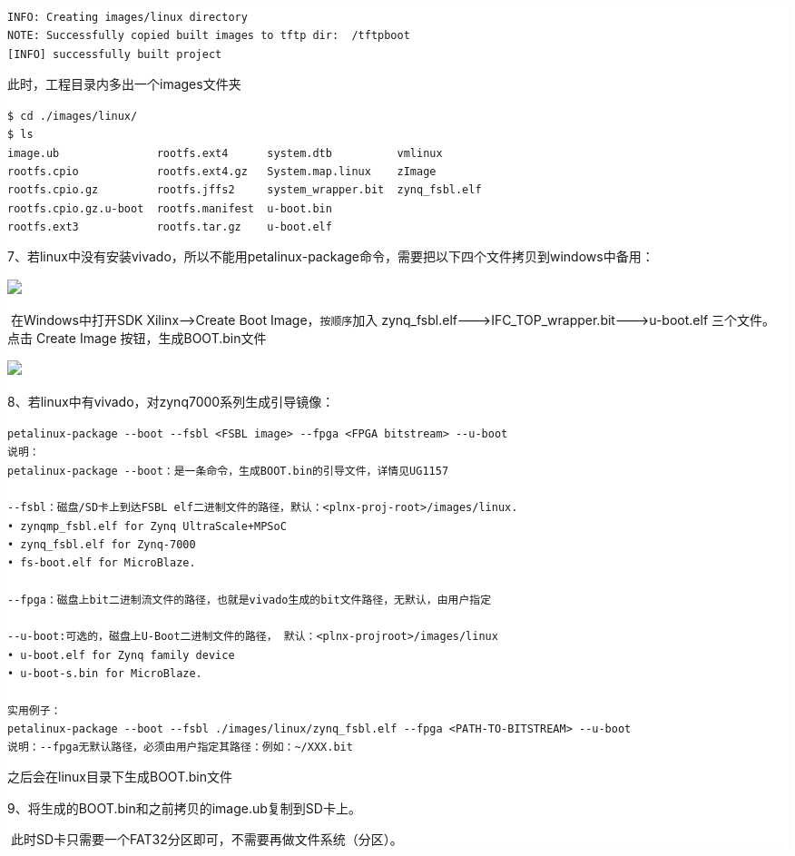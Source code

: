 ```
INFO: Creating images/linux directory
NOTE: Successfully copied built images to tftp dir:  /tftpboot
[INFO] successfully built project
```

此时，工程目录内多出一个images文件夹

```
$ cd ./images/linux/
$ ls
image.ub               rootfs.ext4      system.dtb          vmlinux
rootfs.cpio            rootfs.ext4.gz   System.map.linux    zImage
rootfs.cpio.gz         rootfs.jffs2     system_wrapper.bit  zynq_fsbl.elf
rootfs.cpio.gz.u-boot  rootfs.manifest  u-boot.bin
rootfs.ext3            rootfs.tar.gz    u-boot.elf
```

7、若linux中没有安装vivado，所以不能用petalinux-package命令，需要把以下四个文件拷贝到windows中备用：

![](/petalinux使用教程6.png)

​	在Windows中打开SDK Xilinx-->Create Boot Image，`按顺序`加入 zynq_fsbl.elf--->IFC_TOP_wrapper.bit--->u-boot.elf 三个文件。点击 Create Image 按钮，生成BOOT.bin文件

![](/petalinux使用教程7.png)

8、若linux中有vivado，对zynq7000系列生成引导镜像：

```
petalinux-package --boot --fsbl <FSBL image> --fpga <FPGA bitstream> --u-boot
说明：
petalinux-package --boot：是一条命令，生成BOOT.bin的引导文件，详情见UG1157
 
--fsbl：磁盘/SD卡上到达FSBL elf二进制文件的路径，默认：<plnx-proj-root>/images/linux.
• zynqmp_fsbl.elf for Zynq UltraScale+MPSoC
• zynq_fsbl.elf for Zynq-7000
• fs-boot.elf for MicroBlaze.
 
--fpga：磁盘上bit二进制流文件的路径，也就是vivado生成的bit文件路径，无默认，由用户指定
 
--u-boot:可选的，磁盘上U-Boot二进制文件的路径， 默认：<plnx-projroot>/images/linux
• u-boot.elf for Zynq family device
• u-boot-s.bin for MicroBlaze.
 
实用例子：
petalinux-package --boot --fsbl ./images/linux/zynq_fsbl.elf --fpga <PATH-TO-BITSTREAM> --u-boot
说明：--fpga无默认路径，必须由用户指定其路径：例如：~/XXX.bit
```

之后会在linux目录下生成BOOT.bin文件

9、将生成的BOOT.bin和之前拷贝的image.ub复制到SD卡上。

​      此时SD卡只需要一个FAT32分区即可，不需要再做文件系统（分区）。
